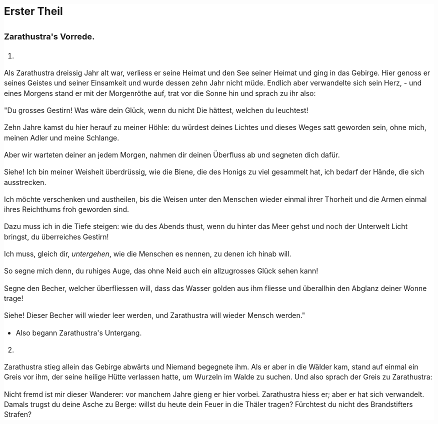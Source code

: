 ## Erster Theil 

### Zarathustra's Vorrede.

1.

Als Zarathustra dreissig Jahr alt war, verliess er seine Heimat und den
See seiner Heimat und ging in das Gebirge. Hier genoss er seines Geistes
und seiner Einsamkeit und wurde dessen zehn Jahr nicht müde. Endlich
aber verwandelte sich sein Herz, - und eines Morgens stand er mit der
Morgenröthe auf, trat vor die Sonne hin und sprach zu ihr also:

"Du grosses Gestirn! Was wäre dein Glück, wenn du nicht Die hättest,
welchen du leuchtest!

Zehn Jahre kamst du hier herauf zu meiner Höhle: du würdest deines
Lichtes und dieses Weges satt geworden sein, ohne mich, meinen Adler und
meine Schlange.

Aber wir warteten deiner an jedem Morgen, nahmen dir deinen Überfluss ab
und segneten dich dafür.

Siehe! Ich bin meiner Weisheit überdrüssig, wie die Biene, die des
Honigs zu viel gesammelt hat, ich bedarf der Hände, die sich
ausstrecken.

Ich möchte verschenken und austheilen, bis die Weisen unter den Menschen
wieder einmal ihrer Thorheit und die Armen einmal ihres Reichthums froh
geworden sind.

Dazu muss ich in die Tiefe steigen: wie du des Abends thust, wenn du
hinter das Meer gehst und noch der Unterwelt Licht bringst, du
überreiches Gestirn!

Ich muss, gleich dir, *untergehen*, wie die Menschen es nennen, zu denen
ich hinab will.

So segne mich denn, du ruhiges Auge, das ohne Neid auch ein allzugrosses
Glück sehen kann!

Segne den Becher, welcher überfliessen will, dass das Wasser golden aus
ihm fliesse und überallhin den Abglanz deiner Wonne trage!

Siehe! Dieser Becher will wieder leer werden, und Zarathustra will
wieder Mensch werden."

- Also begann Zarathustra's Untergang.

2.

Zarathustra stieg allein das Gebirge abwärts und Niemand begegnete ihm.
Als er aber in die Wälder kam, stand auf einmal ein Greis vor ihm, der
seine heilige Hütte verlassen hatte, um Wurzeln im Walde zu suchen. Und
also sprach der Greis zu Zarathustra:

Nicht fremd ist mir dieser Wanderer: vor manchem Jahre gieng er hier
vorbei. Zarathustra hiess er; aber er hat sich verwandelt. Damals trugst
du deine Asche zu Berge: willst du heute dein Feuer in die Thäler
tragen? Fürchtest du nicht des Brandstifters Strafen?
